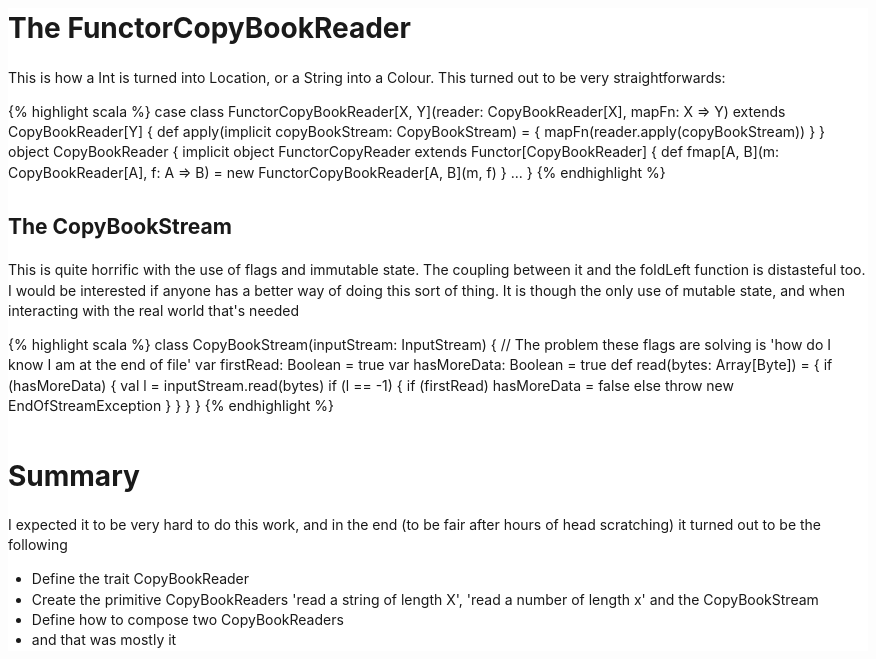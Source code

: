 # The FunctorCopyBookReader
This is how a Int is turned into Location, or a String into a Colour. This turned out to be very straightforwards:

{% highlight scala %}
case class FunctorCopyBookReader[X, Y](reader: CopyBookReader[X], mapFn: X => Y) 
                                       extends CopyBookReader[Y] {
  def apply(implicit copyBookStream: CopyBookStream) = {
    mapFn(reader.apply(copyBookStream))
  }
}
object CopyBookReader {
  implicit object FunctorCopyReader extends Functor[CopyBookReader] {
    def fmap[A, B](m: CopyBookReader[A], f: A => B) = 
         new FunctorCopyBookReader[A, B](m, f)
  }
   ...
}
{% endhighlight %}

## The CopyBookStream
This is quite horrific with the use of flags and immutable state. The coupling between it and the foldLeft function is distasteful too.  I would be interested if 
anyone has a better way of doing this sort of thing. It is though the only use of mutable state, and when interacting with the real world that's needed

{% highlight scala %}
class CopyBookStream(inputStream: InputStream) {
  // The problem these flags are solving is 'how do I know I am at the end of file' 
  var firstRead: Boolean = true
  var hasMoreData: Boolean = true
  def read(bytes: Array[Byte]) = { 
    if (hasMoreData) {
      val l = inputStream.read(bytes)
      if (l == -1) {
        if (firstRead)
          hasMoreData = false
        else throw new EndOfStreamException
      }
    }
  }
}
{% endhighlight %}

# Summary
I expected it to be very hard to do this work, and in the end (to be fair after hours of head scratching) it turned out to be the following

* Define the trait CopyBookReader
* Create the primitive CopyBookReaders 'read a string of length X', 'read a number of length x' and the CopyBookStream 
* Define how to compose two CopyBookReaders
* and that was mostly it
